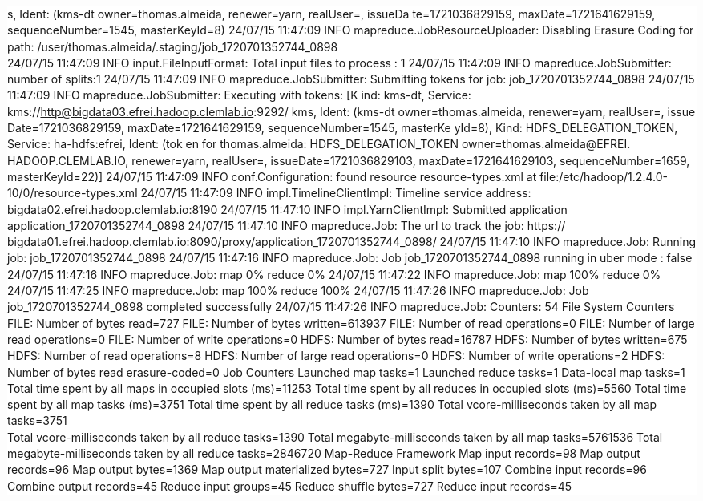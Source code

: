 s, Ident: (kms-dt owner=thomas.almeida, renewer=yarn, realUser=, issueDa
te=1721036829159, maxDate=1721641629159, sequenceNumber=1545, masterKeyId=8)
24/07/15 11:47:09 INFO mapreduce.JobResourceUploader: Disabling Erasure Coding for path: /user/thomas.almeida/.staging/job_1720701352744_0898   
24/07/15 11:47:09 INFO input.FileInputFormat: Total input files to process : 1
24/07/15 11:47:09 INFO mapreduce.JobSubmitter: number of splits:1
24/07/15 11:47:09 INFO mapreduce.JobSubmitter: Submitting tokens for job: job_1720701352744_0898
24/07/15 11:47:09 INFO mapreduce.JobSubmitter: Executing with tokens: [K
ind: kms-dt, Service: kms://http@bigdata03.efrei.hadoop.clemlab.io:9292/
kms, Ident: (kms-dt owner=thomas.almeida, renewer=yarn, realUser=, issue
Date=1721036829159, maxDate=1721641629159, sequenceNumber=1545, masterKe
yId=8), Kind: HDFS_DELEGATION_TOKEN, Service: ha-hdfs:efrei, Ident: (tok
en for thomas.almeida: HDFS_DELEGATION_TOKEN owner=thomas.almeida@EFREI.
HADOOP.CLEMLAB.IO, renewer=yarn, realUser=, issueDate=1721036829103, maxDate=1721641629103, sequenceNumber=1659, masterKeyId=22)]
24/07/15 11:47:09 INFO conf.Configuration: found resource resource-types.xml at file:/etc/hadoop/1.2.4.0-10/0/resource-types.xml
24/07/15 11:47:09 INFO impl.TimelineClientImpl: Timeline service address: bigdata02.efrei.hadoop.clemlab.io:8190
24/07/15 11:47:10 INFO impl.YarnClientImpl: Submitted application application_1720701352744_0898
24/07/15 11:47:10 INFO mapreduce.Job: The url to track the job: https://
bigdata01.efrei.hadoop.clemlab.io:8090/proxy/application_1720701352744_0898/
24/07/15 11:47:10 INFO mapreduce.Job: Running job: job_1720701352744_0898
24/07/15 11:47:16 INFO mapreduce.Job: Job job_1720701352744_0898 running in uber mode : false
24/07/15 11:47:16 INFO mapreduce.Job:  map 0% reduce 0%
24/07/15 11:47:22 INFO mapreduce.Job:  map 100% reduce 0%
24/07/15 11:47:25 INFO mapreduce.Job:  map 100% reduce 100%
24/07/15 11:47:26 INFO mapreduce.Job: Job job_1720701352744_0898 completed successfully
24/07/15 11:47:26 INFO mapreduce.Job: Counters: 54
        File System Counters
                FILE: Number of bytes read=727
                FILE: Number of bytes written=613937
                FILE: Number of read operations=0
                FILE: Number of large read operations=0
                FILE: Number of write operations=0
                HDFS: Number of bytes read=16787
                HDFS: Number of bytes written=675
                HDFS: Number of read operations=8
                HDFS: Number of large read operations=0
                HDFS: Number of write operations=2
                HDFS: Number of bytes read erasure-coded=0
        Job Counters
                Launched map tasks=1
                Launched reduce tasks=1
                Data-local map tasks=1
                Total time spent by all maps in occupied slots (ms)=11253
                Total time spent by all reduces in occupied slots (ms)=5560
                Total time spent by all map tasks (ms)=3751
                Total time spent by all reduce tasks (ms)=1390
                Total vcore-milliseconds taken by all map tasks=3751    
                Total vcore-milliseconds taken by all reduce tasks=1390 
                Total megabyte-milliseconds taken by all map tasks=5761536
                Total megabyte-milliseconds taken by all reduce tasks=2846720
        Map-Reduce Framework
                Map input records=98
                Map output records=96
                Map output bytes=1369
                Map output materialized bytes=727
                Input split bytes=107
                Combine input records=96
                Combine output records=45
                Reduce input groups=45
                Reduce shuffle bytes=727
                Reduce input records=45